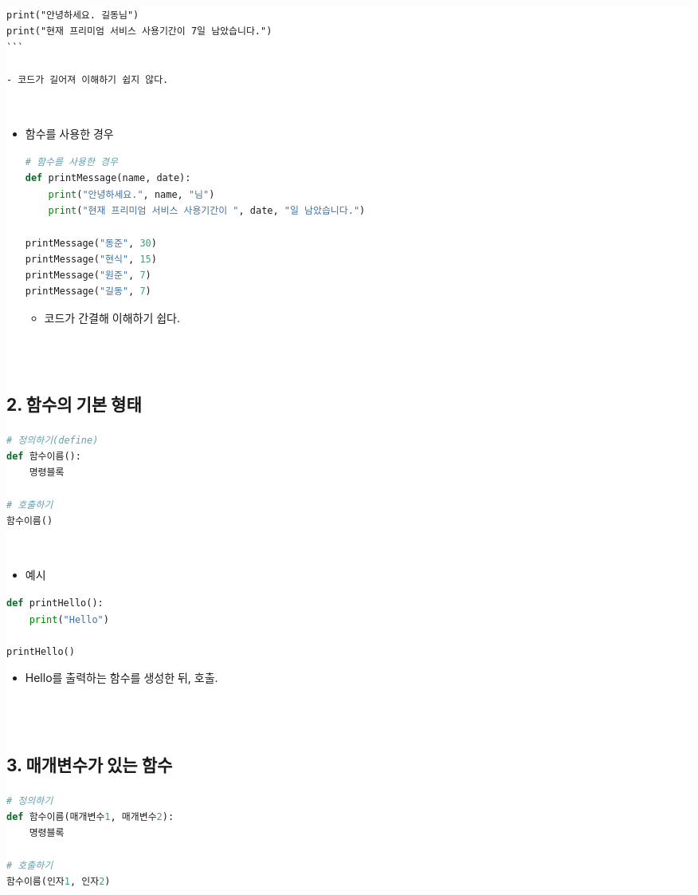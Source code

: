     print("안녕하세요. 길동님")
    print("현재 프리미엄 서비스 사용기간이 7일 남았습니다.")
    ```
    
    - 코드가 길어져 이해하기 쉽지 않다.

<br/>

- 함수를 사용한 경우
    
    ```python
    # 함수를 사용한 경우
    def printMessage(name, date):
        print("안녕하세요.", name, "님")
        print("현재 프리미엄 서비스 사용기간이 ", date, "일 남았습니다.")
    
    printMessage("동준", 30)
    printMessage("현식", 15)
    printMessage("원준", 7)
    printMessage("길동", 7)
    ```
    
    - 코드가 간결해 이해하기 쉽다.

<br/><br/>

## 2. 함수의 기본 형태

```python
# 정의하기(define)
def 함수이름():
    명령블록

# 호출하기
함수이름()
```

<br/>

- 예시

```python
def printHello():
    print("Hello")

printHello()
```

- Hello를 출력하는 함수를 생성한 뒤, 호출.

<br/><br/>

## 3. 매개변수가 있는 함수

```python
# 정의하기
def 함수이름(매개변수1, 매개변수2):
    명령블록

# 호출하기
함수이름(인자1, 인자2)
```
